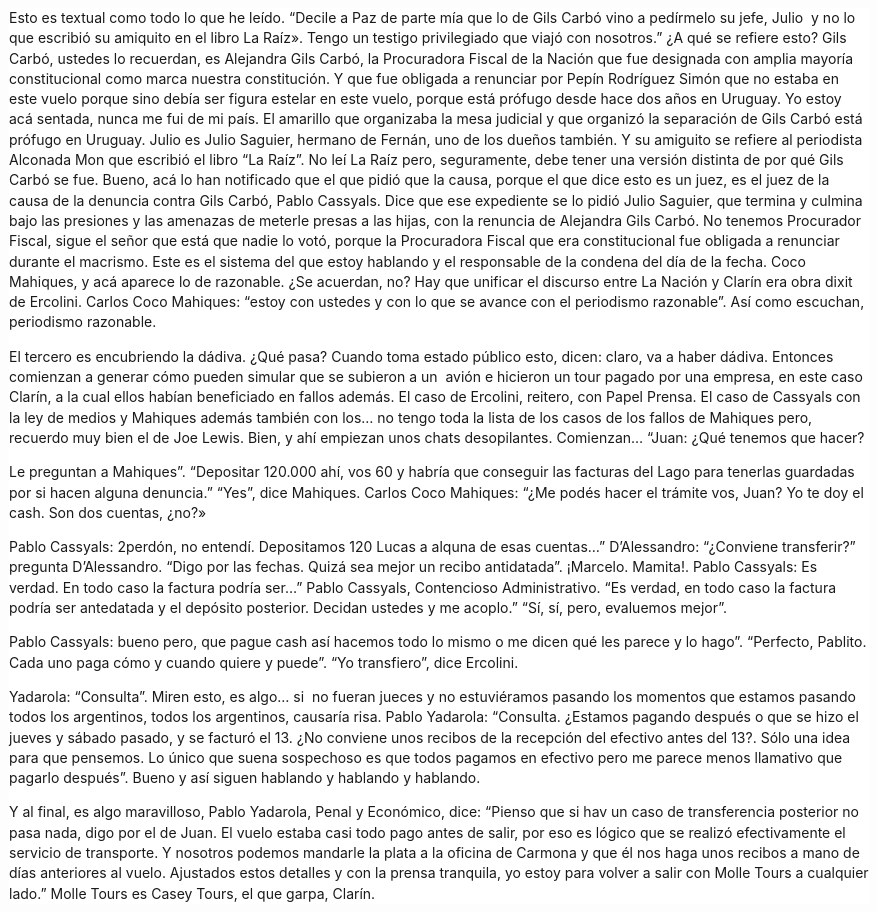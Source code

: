 Esto es textual como todo lo que he leído. “Decile a Paz de parte mía que lo de Gils Carbó vino a pedírmelo su jefe, Julio  y no lo que escribió su amiquito en el libro La Raíz». Tengo un testigo privilegiado que viajó con nosotros.” ¿A qué se refiere esto? Gils Carbó, ustedes lo recuerdan, es Alejandra Gils Carbó, la Procuradora Fiscal de la Nación que fue designada con amplia mayoría constitucional como marca nuestra constitución. Y que fue obligada a renunciar por Pepín Rodríguez Simón que no estaba en este vuelo porque sino debía ser figura estelar en este vuelo, porque está prófugo desde hace dos años en Uruguay. Yo estoy acá sentada, nunca me fui de mi país. El amarillo que organizaba la mesa judicial y que organizó la separación de Gils Carbó está prófugo en Uruguay. Julio es Julio Saguier, hermano de Fernán, uno de los dueños también. Y su amiguito se refiere al periodista Alconada Mon que escribió el libro “La Raíz”. No leí La Raíz pero, seguramente, debe tener una versión distinta de por qué Gils Carbó se fue. Bueno, acá lo han notificado que el que pidió que la causa, porque el que dice esto es un juez, es el juez de la causa de la denuncia contra Gils Carbó, Pablo Cassyals. Dice que ese expediente se lo pidió Julio Saguier, que termina y culmina bajo las presiones y las amenazas de meterle presas a las hijas, con la renuncia de Alejandra Gils Carbó. No tenemos Procurador Fiscal, sigue el señor que está que nadie lo votó, porque la Procuradora Fiscal que era constitucional fue obligada a renunciar durante el macrismo. Este es el sistema del que estoy hablando y el responsable de la condena del día de la fecha.
Coco Mahiques, y acá aparece lo de razonable. ¿Se acuerdan, no? Hay que unificar el discurso entre La Nación y Clarín era obra dixit de Ercolini. Carlos Coco Mahiques: “estoy con ustedes y con lo que se avance con el periodismo razonable”. Así como escuchan, periodismo razonable.


El tercero es encubriendo la dádiva. ¿Qué pasa? Cuando toma estado público esto, dicen: claro, va a haber dádiva. Entonces comienzan a generar cómo pueden simular que se subieron a un  avión e hicieron un tour pagado por una empresa, en este caso Clarín, a la cual ellos habían beneficiado en fallos además. El caso de Ercolini, reitero, con Papel Prensa. El caso de Cassyals con la ley de medios y Mahiques además también con los… no tengo toda la lista de los casos de los fallos de Mahiques pero, recuerdo muy bien el de Joe Lewis.
Bien, y ahí empiezan unos chats desopilantes. Comienzan… “Juan: ¿Qué tenemos que hacer?

Le preguntan a Mahiques”. “Depositar 120.000 ahí, vos 60 y habría que conseguir las facturas del Lago para tenerlas guardadas por si hacen alguna denuncia.” “Yes”, dice Mahiques. Carlos Coco Mahiques: “¿Me podés hacer el trámite vos, Juan? Yo te doy el cash. Son dos cuentas, ¿no?»

Pablo Cassyals: 2perdón, no entendí. Depositamos 120 Lucas a alquna de esas cuentas…” D’Alessandro: “¿Conviene transferir?” pregunta D’Alessandro. “Digo por las fechas. Quizá sea mejor un recibo antidatada”. ¡Marcelo. Mamita!. Pablo Cassyals: Es verdad. En todo caso la factura podría ser…” Pablo Cassyals, Contencioso Administrativo. “Es verdad, en todo caso la factura podría ser antedatada y el depósito posterior. Decidan ustedes y me acoplo.” “Sí, sí, pero, evaluemos mejor”.

Pablo Cassyals: bueno pero, que pague cash así hacemos todo lo mismo o me dicen qué les parece y lo hago”. “Perfecto, Pablito. Cada uno paga cómo y cuando quiere y puede”. “Yo transfiero”, dice Ercolini.

Yadarola: “Consulta”. Miren esto, es algo… si  no fueran jueces y no estuviéramos pasando los momentos que estamos pasando todos los argentinos, todos los argentinos, causaría risa. Pablo Yadarola: “Consulta. ¿Estamos pagando después o que se hizo el jueves y sábado pasado, y se facturó el 13. ¿No conviene unos recibos de la recepción del efectivo antes del 13?. Sólo una idea para que pensemos. Lo único que suena sospechoso es que todos pagamos en efectivo pero me parece menos llamativo que pagarlo después”. Bueno y así siguen hablando y hablando y hablando.


Y al final, es algo maravilloso, Pablo Yadarola, Penal y Económico, dice: “Pienso que si hav un caso de transferencia posterior no pasa nada, digo por el de Juan. El vuelo estaba casi todo pago antes de salir, por eso es lógico que se realizó efectivamente el servicio de transporte. Y nosotros podemos mandarle la plata a la oficina de Carmona y que él nos haga unos recibos a mano de días anteriores al vuelo. Ajustados estos detalles y con la prensa tranquila, yo estoy para volver a salir con Molle Tours a cualquier lado.” Molle Tours es Casey Tours, el que garpa, Clarín.
